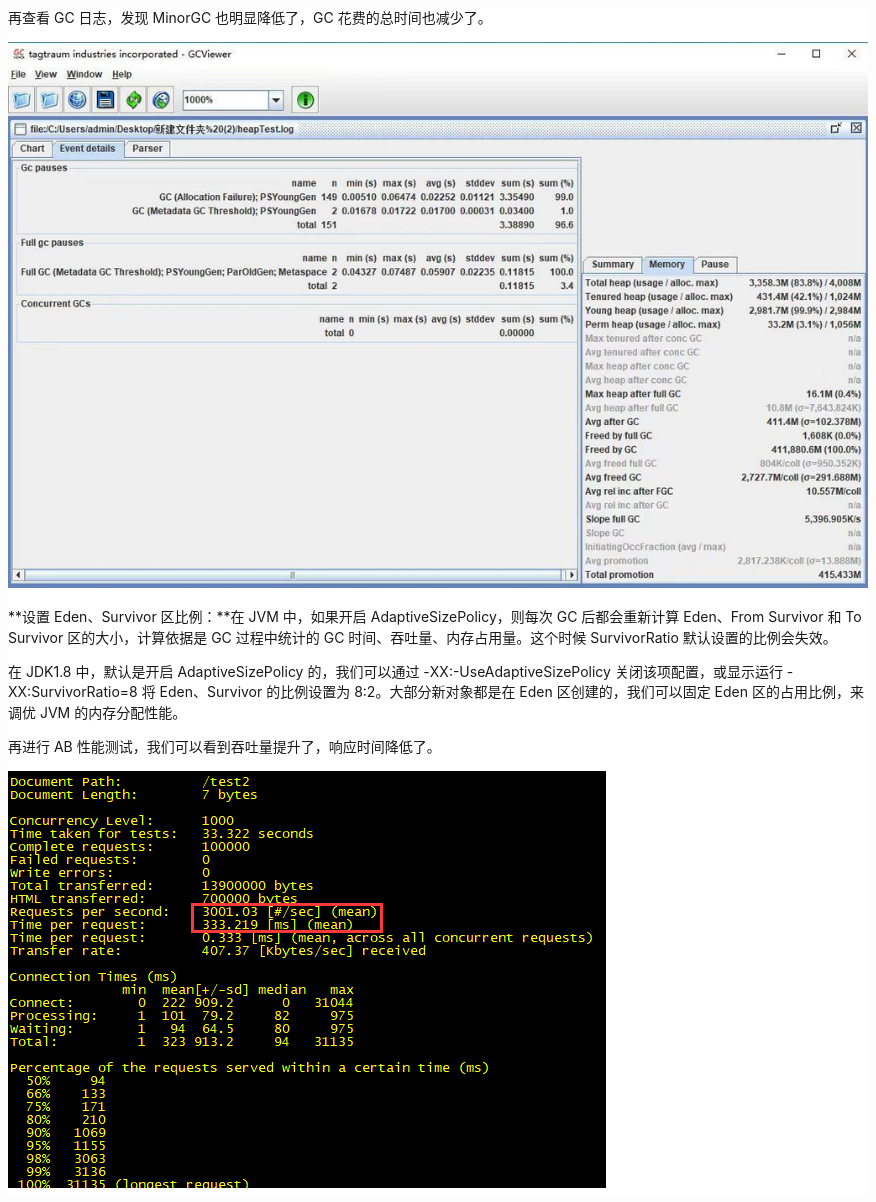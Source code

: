 再查看 GC 日志，发现 MinorGC 也明显降低了，GC 花费的总时间也减少了。

![img](assets/75f84993ba0c52d6d338d19dd4db1a5d.jpeg)

\*\*设置 Eden、Survivor 区比例：\*\*在 JVM 中，如果开启 AdaptiveSizePolicy，则每次 GC 后都会重新计算 Eden、From Survivor 和 To Survivor 区的大小，计算依据是 GC 过程中统计的 GC 时间、吞吐量、内存占用量。这个时候 SurvivorRatio 默认设置的比例会失效。

在 JDK1.8 中，默认是开启 AdaptiveSizePolicy 的，我们可以通过 -XX:-UseAdaptiveSizePolicy 关闭该项配置，或显示运行 -XX:SurvivorRatio=8 将 Eden、Survivor 的比例设置为 8:2。大部分新对象都是在 Eden 区创建的，我们可以固定 Eden 区的占用比例，来调优 JVM 的内存分配性能。

再进行 AB 性能测试，我们可以看到吞吐量提升了，响应时间降低了。

![img](assets/91eb734ea45dc8a24b7938401eafb7c2.png)
